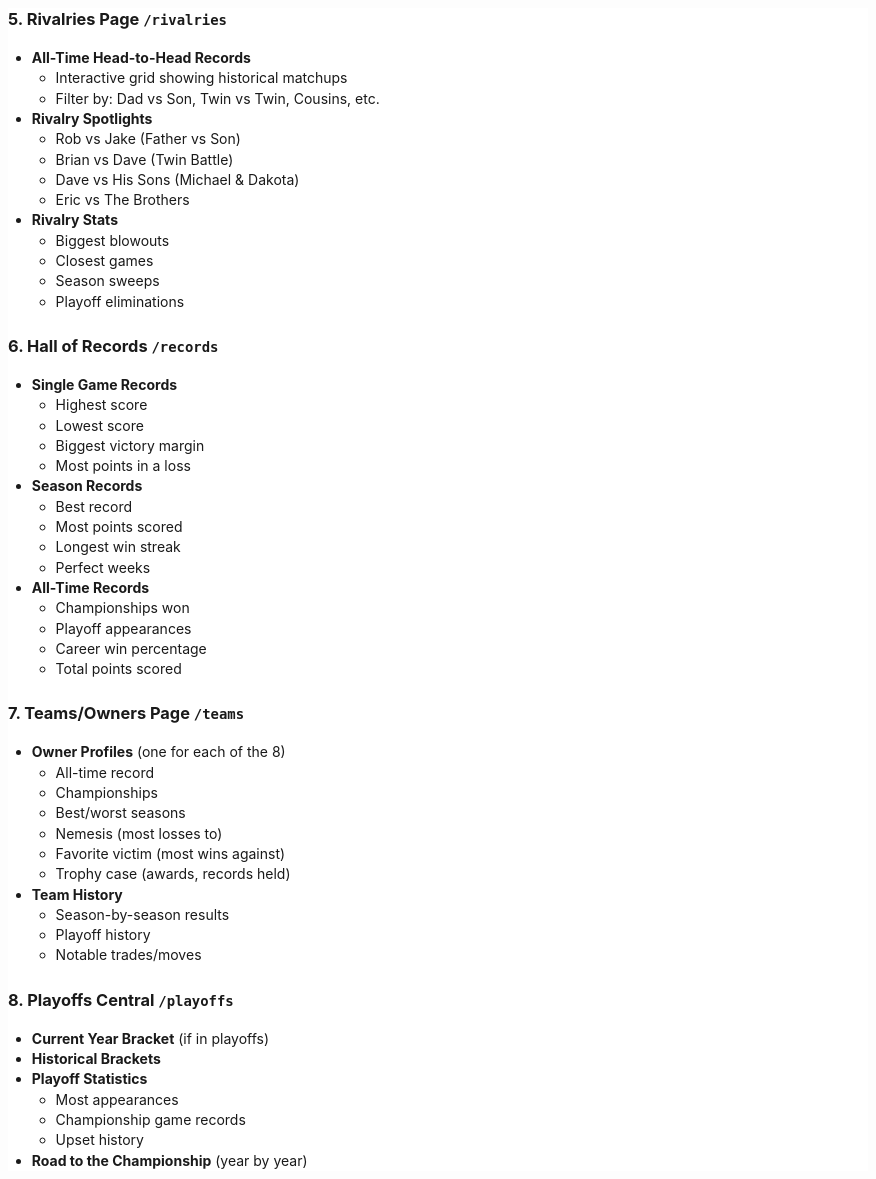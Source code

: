 ### 5. **Rivalries Page** `/rivalries`
- **All-Time Head-to-Head Records**
  - Interactive grid showing historical matchups
  - Filter by: Dad vs Son, Twin vs Twin, Cousins, etc.
- **Rivalry Spotlights**
  - Rob vs Jake (Father vs Son)
  - Brian vs Dave (Twin Battle)
  - Dave vs His Sons (Michael & Dakota)
  - Eric vs The Brothers
- **Rivalry Stats**
  - Biggest blowouts
  - Closest games
  - Season sweeps
  - Playoff eliminations

### 6. **Hall of Records** `/records`
- **Single Game Records**
  - Highest score
  - Lowest score
  - Biggest victory margin
  - Most points in a loss
- **Season Records**
  - Best record
  - Most points scored
  - Longest win streak
  - Perfect weeks
- **All-Time Records**
  - Championships won
  - Playoff appearances
  - Career win percentage
  - Total points scored

### 7. **Teams/Owners Page** `/teams`
- **Owner Profiles** (one for each of the 8)
  - All-time record
  - Championships
  - Best/worst seasons
  - Nemesis (most losses to)
  - Favorite victim (most wins against)
  - Trophy case (awards, records held)
- **Team History**
  - Season-by-season results
  - Playoff history
  - Notable trades/moves

### 8. **Playoffs Central** `/playoffs`
- **Current Year Bracket** (if in playoffs)
- **Historical Brackets**
- **Playoff Statistics**
  - Most appearances
  - Championship game records
  - Upset history
- **Road to the Championship** (year by year)
